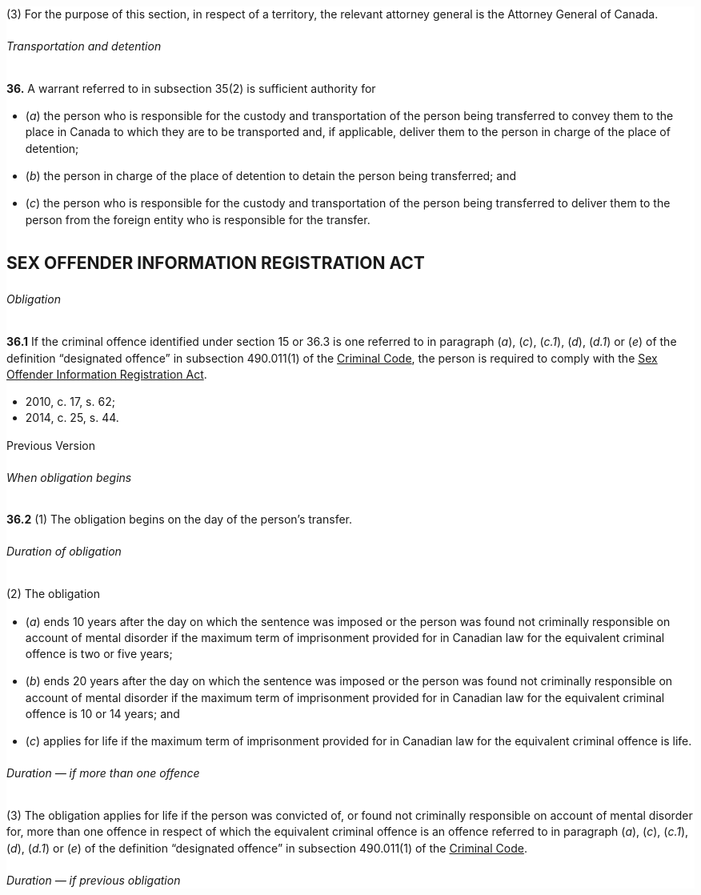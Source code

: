(3) For the purpose of this section, in respect of a territory, the relevant attorney general is the Attorney General of Canada.

###### Transportation and detention

**36.** A warrant referred to in subsection 35(2) is sufficient authority for

  * (_a_) the person who is responsible for the custody and transportation of the person being transferred to convey them to the place in Canada to which they are to be transported and, if applicable, deliver them to the person in charge of the place of detention;

  * (_b_) the person in charge of the place of detention to detain the person being transferred; and

  * (_c_) the person who is responsible for the custody and transportation of the person being transferred to deliver them to the person from the foreign entity who is responsible for the transfer.

## SEX OFFENDER INFORMATION REGISTRATION ACT

###### Obligation

**36.1** If the criminal offence identified under section 15 or 36.3 is one referred to in paragraph (_a_), (_c_), (_c.1_), (_d_), (_d.1_) or (_e_) of the definition “designated offence” in subsection 490.011(1) of the [Criminal Code](/canada/eng/acts/C/C-46.md), the person is required to comply with the [Sex Offender Information Registration Act](/canada/eng/acts/S/S-8.7.md).

  * 2010, c. 17, s. 62;
  * 2014, c. 25, s. 44.

Previous Version

###### When obligation begins

**36.2** (1) The obligation begins on the day of the person’s transfer.

###### Duration of obligation

(2) The obligation

  * (_a_) ends 10 years after the day on which the sentence was imposed or the person was found not criminally responsible on account of mental disorder if the maximum term of imprisonment provided for in Canadian law for the equivalent criminal offence is two or five years;

  * (_b_) ends 20 years after the day on which the sentence was imposed or the person was found not criminally responsible on account of mental disorder if the maximum term of imprisonment provided for in Canadian law for the equivalent criminal offence is 10 or 14 years; and

  * (_c_) applies for life if the maximum term of imprisonment provided for in Canadian law for the equivalent criminal offence is life.

###### Duration — if more than one offence

(3) The obligation applies for life if the person was convicted of, or found not criminally responsible on account of mental disorder for, more than one offence in respect of which the equivalent criminal offence is an offence referred to in paragraph (_a_), (_c_), (_c.1_), (_d_), (_d.1_) or (_e_) of the definition “designated offence” in subsection 490.011(1) of the [Criminal Code](/canada/eng/acts/C/C-46.md).

###### Duration — if previous obligation
